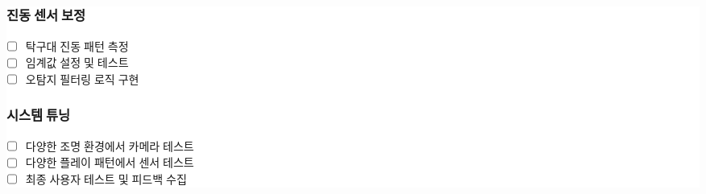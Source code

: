### 진동 센서 보정
- [ ] 탁구대 진동 패턴 측정
- [ ] 임계값 설정 및 테스트
- [ ] 오탐지 필터링 로직 구현

### 시스템 튜닝
- [ ] 다양한 조명 환경에서 카메라 테스트
- [ ] 다양한 플레이 패턴에서 센서 테스트
- [ ] 최종 사용자 테스트 및 피드백 수집 